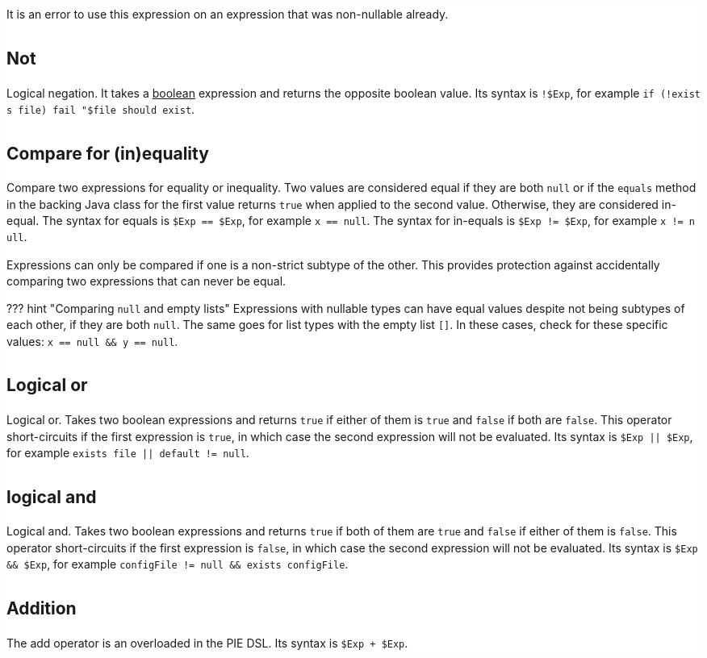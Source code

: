 It is an error to use this expression on an expression that was non-nullable already.


## Not

Logical negation.
It takes a [boolean](../types#bool) expression and returns the opposite boolean value.
Its syntax is `!$Exp`, for example `if (!exists file) fail "$file should exist`.


## Compare for (in)equality

Compare two expressions for equality or inequality.
Two values are considered equal if they are both `null` or if the `equals` method in the backing Java class for the first value returns `true` when applied to the second value.
Otherwise, they are considered in-equal.
The syntax for equals is `$Exp == $Exp`, for example `x == null`.
The syntax for in-equals is `$Exp != $Exp`, for example `x != null`.

Expressions can only be compared if one is a non-strict subtype of the other.
This provides protection against accidentally comparing two expressions that can never be equal.

??? hint "Comparing `null` and empty lists"
    Expressions with nullable types can have equal values despite not being subtypes of each other, if they are both `null`.
    The same goes for list types with the empty list `[]`.
    In these cases, check for these specific values: `x == null && y == null`.


## Logical or

Logical or.
Takes two boolean expressions and returns `true` if either of them is `true` and `false` if both are `false`.
This operator short-circuits if the first expression is `true`, in which case the second expression will not be evaluated.
Its syntax is `$Exp || $Exp`, for example `exists file || default != null`.


## logical and

Logical and.
Takes two boolean expressions and returns `true` if both of them are `true` and `false` if either of them is `false`.
This operator short-circuits if the first expression is `false`, in which case the second expression will not be evaluated.
Its syntax is `$Exp && $Exp`, for example `configFile != null && exists configFile`.


## Addition

The add operator is an overloaded in the PIE DSL.
Its syntax is `$Exp + $Exp`.
